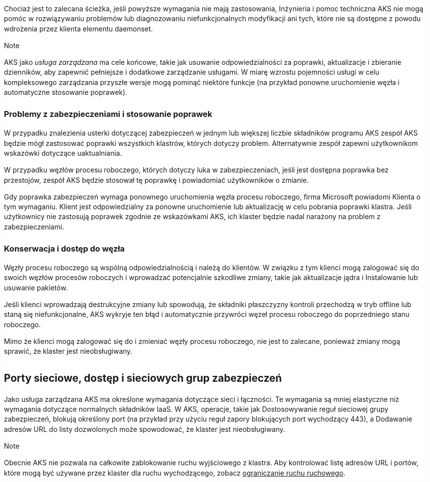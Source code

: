 Chociaż jest to zalecana ścieżka, jeśli powyższe wymagania nie mają zastosowania, Inżynieria i pomoc techniczna AKS nie mogą pomóc w rozwiązywaniu problemów lub diagnozowaniu niefunkcjonalnych modyfikacji ani tych, które nie są dostępne z powodu wdrożenia przez klienta elementu daemonset.

> [!NOTE]
> AKS jako *usługa zarządzana* ma cele końcowe, takie jak usuwanie odpowiedzialności za poprawki, aktualizacje i zbieranie dzienników, aby zapewnić pełniejsze i dodatkowe zarządzanie usługami. W miarę wzrostu pojemności usługi w celu kompleksowego zarządzania przyszłe wersje mogą pominąć niektóre funkcje (na przykład ponowne uruchomienie węzła i automatyczne stosowanie poprawek).

### <a name="security-issues-and-patching"></a>Problemy z zabezpieczeniami i stosowanie poprawek

W przypadku znalezienia usterki dotyczącej zabezpieczeń w jednym lub większej liczbie składników programu AKS zespół AKS będzie mógł zastosować poprawki wszystkich klastrów, których dotyczy problem. Alternatywnie zespół zapewni użytkownikom wskazówki dotyczące uaktualniania.

W przypadku węzłów procesu roboczego, których dotyczy luka w zabezpieczeniach, jeśli jest dostępna poprawka bez przestojów, zespół AKS będzie stosował tę poprawkę i powiadomiać użytkowników o zmianie.

Gdy poprawka zabezpieczeń wymaga ponownego uruchomienia węzła procesu roboczego, firma Microsoft powiadomi Klienta o tym wymaganiu. Klient jest odpowiedzialny za ponowne uruchomienie lub aktualizację w celu pobrania poprawki klastra. Jeśli użytkownicy nie zastosują poprawek zgodnie ze wskazówkami AKS, ich klaster będzie nadal narażony na problem z zabezpieczeniami.

### <a name="node-maintenance-and-access"></a>Konserwacja i dostęp do węzła

Węzły procesu roboczego są wspólną odpowiedzialnością i należą do klientów. W związku z tym klienci mogą zalogować się do swoich węzłów procesów roboczych i wprowadzać potencjalnie szkodliwe zmiany, takie jak aktualizacje jądra i Instalowanie lub usuwanie pakietów.

Jeśli klienci wprowadzają destrukcyjne zmiany lub spowodują, że składniki płaszczyzny kontroli przechodzą w tryb offline lub staną się niefunkcjonalne, AKS wykryje ten błąd i automatycznie przywróci węzeł procesu roboczego do poprzedniego stanu roboczego.

Mimo że klienci mogą zalogować się do i zmieniać węzły procesu roboczego, nie jest to zalecane, ponieważ zmiany mogą sprawić, że klaster jest nieobsługiwany.

## <a name="network-ports-access-and-nsgs"></a>Porty sieciowe, dostęp i sieciowych grup zabezpieczeń

Jako usługa zarządzana AKS ma określone wymagania dotyczące sieci i łączności. Te wymagania są mniej elastyczne niż wymagania dotyczące normalnych składników IaaS. W AKS, operacje, takie jak Dostosowywanie reguł sieciowej grupy zabezpieczeń, blokują określony port (na przykład przy użyciu reguł zapory blokujących port wychodzący 443), a Dodawanie adresów URL do listy dozwolonych może spowodować, że klaster jest nieobsługiwany.

> [!NOTE]
> Obecnie AKS nie pozwala na całkowite zablokowanie ruchu wyjściowego z klastra. Aby kontrolować listę adresów URL i portów, które mogą być używane przez klaster dla ruchu wychodzącego, zobacz  [ograniczanie ruchu ruchowego](limit-egress-traffic.md).
